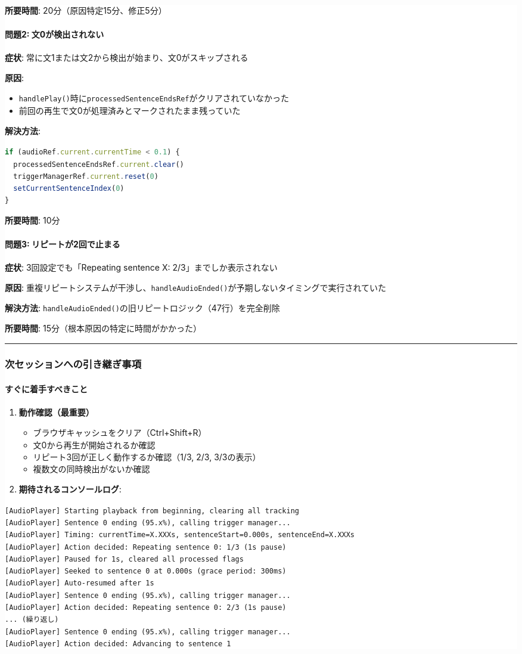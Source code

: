 **所要時間**: 20分（原因特定15分、修正5分）

#### 問題2: 文0が検出されない

**症状**:
常に文1または文2から検出が始まり、文0がスキップされる

**原因**:
- `handlePlay()`時に`processedSentenceEndsRef`がクリアされていなかった
- 前回の再生で文0が処理済みとマークされたまま残っていた

**解決方法**:
```typescript
if (audioRef.current.currentTime < 0.1) {
  processedSentenceEndsRef.current.clear()
  triggerManagerRef.current.reset(0)
  setCurrentSentenceIndex(0)
}
```

**所要時間**: 10分

#### 問題3: リピートが2回で止まる

**症状**:
3回設定でも「Repeating sentence X: 2/3」までしか表示されない

**原因**:
重複リピートシステムが干渉し、`handleAudioEnded()`が予期しないタイミングで実行されていた

**解決方法**:
`handleAudioEnded()`の旧リピートロジック（47行）を完全削除

**所要時間**: 15分（根本原因の特定に時間がかかった）

---

### 次セッションへの引き継ぎ事項

#### すぐに着手すべきこと

1. **動作確認（最重要）**
   - ブラウザキャッシュをクリア（Ctrl+Shift+R）
   - 文0から再生が開始されるか確認
   - リピート3回が正しく動作するか確認（1/3, 2/3, 3/3の表示）
   - 複数文の同時検出がないか確認

2. **期待されるコンソールログ**:
```
[AudioPlayer] Starting playback from beginning, clearing all tracking
[AudioPlayer] Sentence 0 ending (95.x%), calling trigger manager...
[AudioPlayer] Timing: currentTime=X.XXXs, sentenceStart=0.000s, sentenceEnd=X.XXXs
[AudioPlayer] Action decided: Repeating sentence 0: 1/3 (1s pause)
[AudioPlayer] Paused for 1s, cleared all processed flags
[AudioPlayer] Seeked to sentence 0 at 0.000s (grace period: 300ms)
[AudioPlayer] Auto-resumed after 1s
[AudioPlayer] Sentence 0 ending (95.x%), calling trigger manager...
[AudioPlayer] Action decided: Repeating sentence 0: 2/3 (1s pause)
... (繰り返し)
[AudioPlayer] Sentence 0 ending (95.x%), calling trigger manager...
[AudioPlayer] Action decided: Advancing to sentence 1
```
